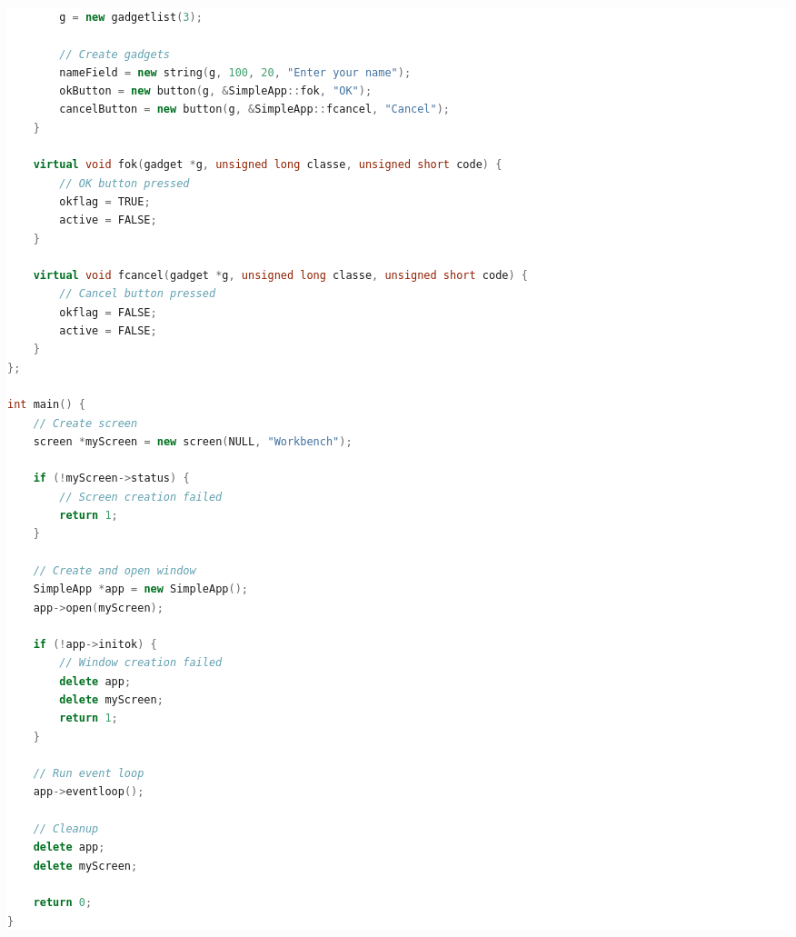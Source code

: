 ```cpp
        g = new gadgetlist(3);
        
        // Create gadgets
        nameField = new string(g, 100, 20, "Enter your name");
        okButton = new button(g, &SimpleApp::fok, "OK");
        cancelButton = new button(g, &SimpleApp::fcancel, "Cancel");
    }
    
    virtual void fok(gadget *g, unsigned long classe, unsigned short code) {
        // OK button pressed
        okflag = TRUE;
        active = FALSE;
    }
    
    virtual void fcancel(gadget *g, unsigned long classe, unsigned short code) {
        // Cancel button pressed
        okflag = FALSE;
        active = FALSE;
    }
};

int main() {
    // Create screen
    screen *myScreen = new screen(NULL, "Workbench");
    
    if (!myScreen->status) {
        // Screen creation failed
        return 1;
    }
    
    // Create and open window
    SimpleApp *app = new SimpleApp();
    app->open(myScreen);
    
    if (!app->initok) {
        // Window creation failed
        delete app;
        delete myScreen;
        return 1;
    }
    
    // Run event loop
    app->eventloop();
    
    // Cleanup
    delete app;
    delete myScreen;
    
    return 0;
}
```
